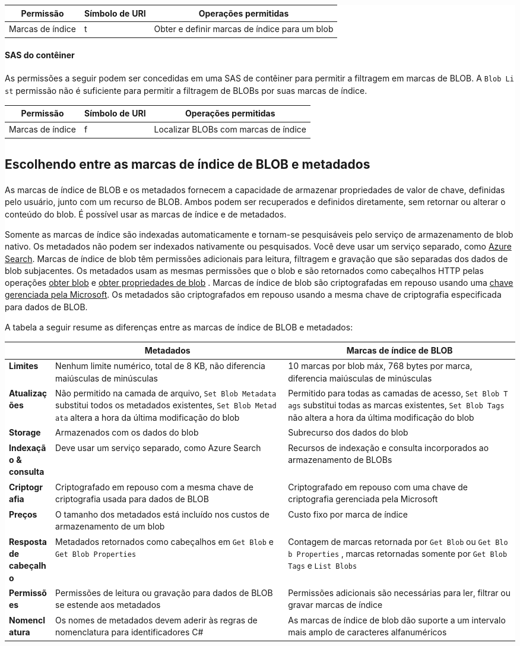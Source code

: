 | Permissão | Símbolo de URI | Operações permitidas                |
|------------|------------|-----------------------------------|
| Marcas de índice |     t      | Obter e definir marcas de índice para um blob |

#### <a name="container-sas"></a>SAS do contêiner

As permissões a seguir podem ser concedidas em uma SAS de contêiner para permitir a filtragem em marcas de BLOB. A `Blob List` permissão não é suficiente para permitir a filtragem de BLOBs por suas marcas de índice.

| Permissão | Símbolo de URI | Operações permitidas         |
|------------|------------|----------------------------|
| Marcas de índice |     f      | Localizar BLOBs com marcas de índice |

## <a name="choosing-between-metadata-and-blob-index-tags"></a>Escolhendo entre as marcas de índice de BLOB e metadados

As marcas de índice de BLOB e os metadados fornecem a capacidade de armazenar propriedades de valor de chave, definidas pelo usuário, junto com um recurso de BLOB. Ambos podem ser recuperados e definidos diretamente, sem retornar ou alterar o conteúdo do blob. É possível usar as marcas de índice e de metadados.

Somente as marcas de índice são indexadas automaticamente e tornam-se pesquisáveis pelo serviço de armazenamento de blob nativo. Os metadados não podem ser indexados nativamente ou pesquisados. Você deve usar um serviço separado, como [Azure Search](../../search/search-blob-ai-integration.md). Marcas de índice de blob têm permissões adicionais para leitura, filtragem e gravação que são separadas dos dados de blob subjacentes. Os metadados usam as mesmas permissões que o blob e são retornados como cabeçalhos HTTP pelas operações [obter blob](/rest/api/storageservices/get-blob) e [obter propriedades de blob](/rest/api/storageservices/get-blob-properties) . Marcas de índice de blob são criptografadas em repouso usando uma [chave gerenciada pela Microsoft](../common/storage-service-encryption.md). Os metadados são criptografados em repouso usando a mesma chave de criptografia especificada para dados de BLOB.

A tabela a seguir resume as diferenças entre as marcas de índice de BLOB e metadados:

|              |   Metadados   |   Marcas de índice de BLOB  |
|--------------|--------------|--------------------|
| **Limites**      | Nenhum limite numérico, total de 8 KB, não diferencia maiúsculas de minúsculas | 10 marcas por blob máx, 768 bytes por marca, diferencia maiúsculas de minúsculas |
| **Atualizações**    | Não permitido na camada de arquivo, `Set Blob Metadata` substitui todos os metadados existentes, `Set Blob Metadata` altera a hora da última modificação do blob | Permitido para todas as camadas de acesso, `Set Blob Tags` substitui todas as marcas existentes, `Set Blob Tags` não altera a hora da última modificação do blob |
| **Storage**     | Armazenados com os dados do blob | Subrecurso dos dados do blob |
| **Indexação & consulta** | Deve usar um serviço separado, como Azure Search | Recursos de indexação e consulta incorporados ao armazenamento de BLOBs |
| **Criptografia** | Criptografado em repouso com a mesma chave de criptografia usada para dados de BLOB | Criptografado em repouso com uma chave de criptografia gerenciada pela Microsoft |
| **Preços** | O tamanho dos metadados está incluído nos custos de armazenamento de um blob | Custo fixo por marca de índice |
| **Resposta de cabeçalho** | Metadados retornados como cabeçalhos em `Get Blob` e `Get Blob Properties` | Contagem de marcas retornada por `Get Blob` ou `Get Blob Properties` , marcas retornadas somente por `Get Blob Tags` e `List Blobs` |
| **Permissões**  | Permissões de leitura ou gravação para dados de BLOB se estende aos metadados | Permissões adicionais são necessárias para ler, filtrar ou gravar marcas de índice |
| **Nomenclatura** | Os nomes de metadados devem aderir às regras de nomenclatura para identificadores C# | As marcas de índice de blob dão suporte a um intervalo mais amplo de caracteres alfanuméricos |

